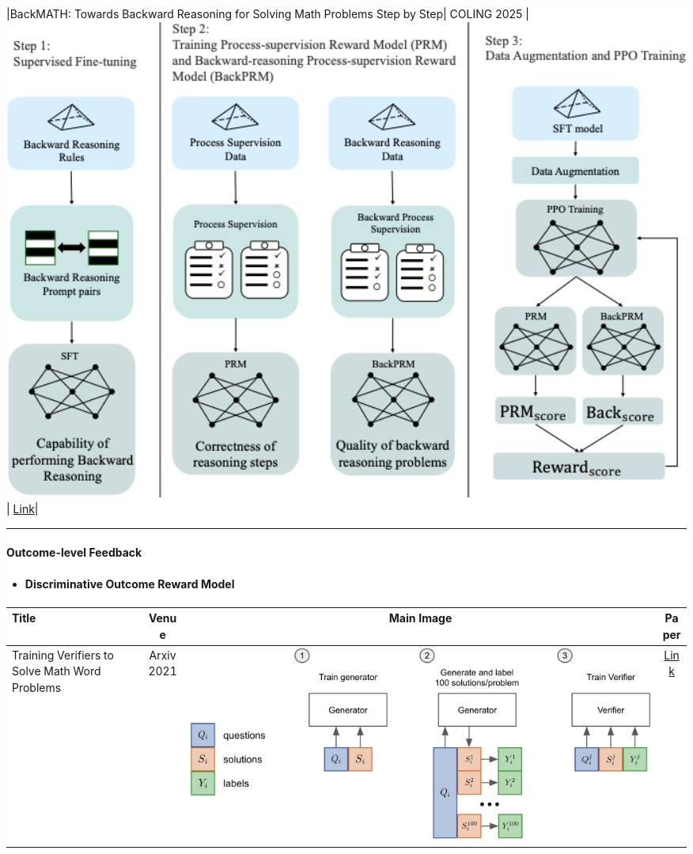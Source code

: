 |BackMATH: Towards Backward Reasoning for Solving Math Problems Step by Step| COLING 2025 | <img width="1200" alt="image" src="images/refinement/backmath.png"> | [Link](https://aclanthology.org/2025.coling-industry.40.pdf)|

---

#### Outcome-level Feedback

- #### Discriminative Outcome Reward Model
  
|Title | Venue | Main Image | Paper|
| :--- | :--: | :---: | :---: |
|Training Verifiers to Solve Math Word Problems| Arxiv 2021 | <img width="1200" alt="image" src="images/discriminative/training.png"> | [Link](https://arxiv.org/pdf/2110.14168) |